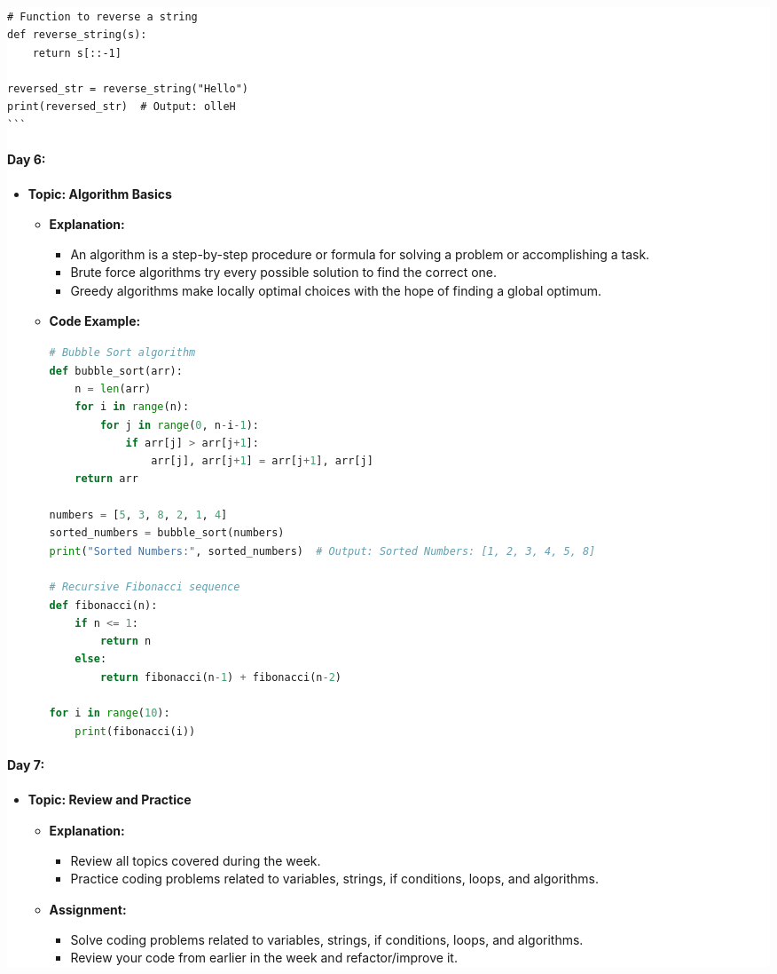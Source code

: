     # Function to reverse a string
    def reverse_string(s):
        return s[::-1]

    reversed_str = reverse_string("Hello")
    print(reversed_str)  # Output: olleH
    ```

#### Day 6:
- **Topic: Algorithm Basics**
  - **Explanation:**
    - An algorithm is a step-by-step procedure or formula for solving a problem or accomplishing a task.
    - Brute force algorithms try every possible solution to find the correct one.
    - Greedy algorithms make locally optimal choices with the hope of finding a global optimum.

  - **Code Example:**
    ```python
    # Bubble Sort algorithm
    def bubble_sort(arr):
        n = len(arr)
        for i in range(n):
            for j in range(0, n-i-1):
                if arr[j] > arr[j+1]:
                    arr[j], arr[j+1] = arr[j+1], arr[j]
        return arr

    numbers = [5, 3, 8, 2, 1, 4]
    sorted_numbers = bubble_sort(numbers)
    print("Sorted Numbers:", sorted_numbers)  # Output: Sorted Numbers: [1, 2, 3, 4, 5, 8]

    # Recursive Fibonacci sequence
    def fibonacci(n):
        if n <= 1:
            return n
        else:
            return fibonacci(n-1) + fibonacci(n-2)

    for i in range(10):
        print(fibonacci(i))
    ```

#### Day 7:
- **Topic: Review and Practice**
  - **Explanation:**
    - Review all topics covered during the week.
    - Practice coding problems related to variables, strings, if conditions, loops, and algorithms.

  - **Assignment:**
    - Solve coding problems related to variables, strings, if conditions, loops, and algorithms.
    - Review your code from earlier in the week and refactor/improve it.
